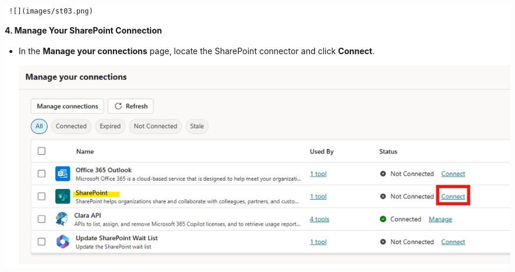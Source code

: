     ![](images/st03.png)
     
**4. Manage Your SharePoint Connection**

   - In the **Manage your connections** page, locate the SharePoint connector and click **Connect**.
   
     ![](images/st04.png)
     